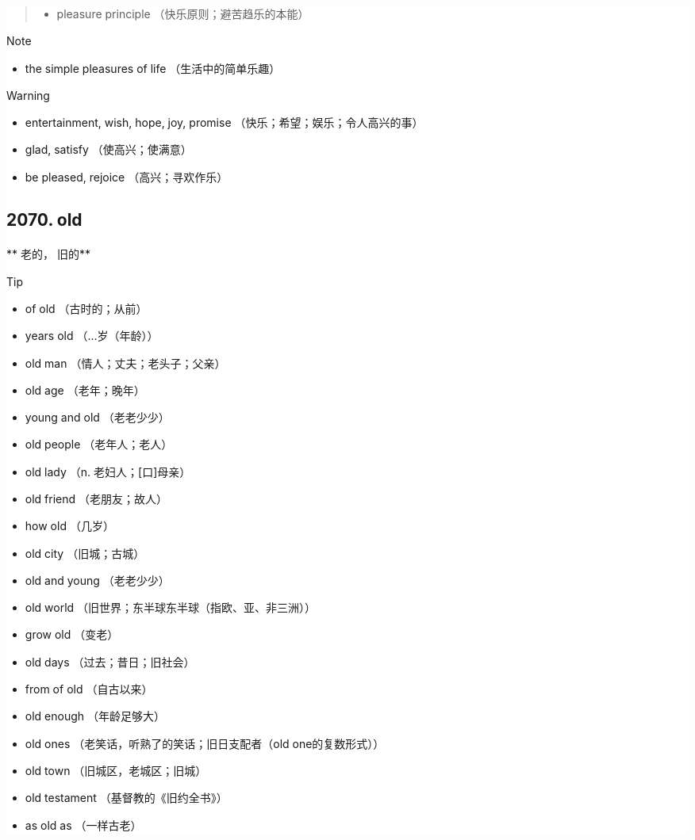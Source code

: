 > - pleasure principle （快乐原则；避苦趋乐的本能）
>

> [!NOTE]
>
> - the simple pleasures of life （生活中的简单乐趣）
>

> [!WARNING]
>
> - entertainment, wish, hope, joy, promise （快乐；希望；娱乐；令人高兴的事）
>
> - glad, satisfy （使高兴；使满意）
>
> - be pleased, rejoice （高兴；寻欢作乐）
>

## 2070. old

** 老的， 旧的**

> [!TIP]
>
> - of old （古时的；从前）
>
> - years old （…岁（年龄））
>
> - old man （情人；丈夫；老头子；父亲）
>
> - old age （老年；晚年）
>
> - young and old （老老少少）
>
> - old people （老年人；老人）
>
> - old lady （n. 老妇人；[口]母亲）
>
> - old friend （老朋友；故人）
>
> - how old （几岁）
>
> - old city （旧城；古城）
>
> - old and young （老老少少）
>
> - old world （旧世界；东半球东半球（指欧、亚、非三洲））
>
> - grow old （变老）
>
> - old days （过去；昔日；旧社会）
>
> - from of old （自古以来）
>
> - old enough （年龄足够大）
>
> - old ones （老笑话，听熟了的笑话；旧日支配者（old one的复数形式））
>
> - old town （旧城区，老城区；旧城）
>
> - old testament （基督教的《旧约全书》）
>
> - as old as （一样古老）
>
